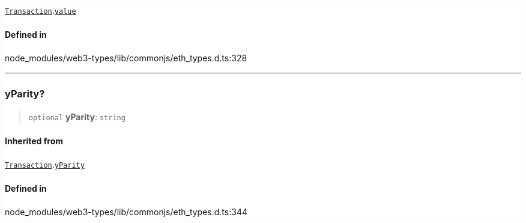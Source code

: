 [`Transaction`](Transaction.md).[`value`](Transaction.md#value)

#### Defined in

node\_modules/web3-types/lib/commonjs/eth\_types.d.ts:328

***

### yParity?

> `optional` **yParity**: `string`

#### Inherited from

[`Transaction`](Transaction.md).[`yParity`](Transaction.md#yparity)

#### Defined in

node\_modules/web3-types/lib/commonjs/eth\_types.d.ts:344
